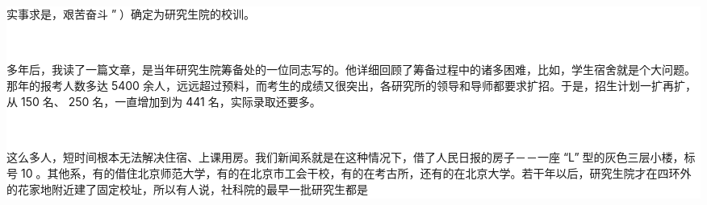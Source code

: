   <span class="s1">
   实事求是，艰苦奋斗
  </span>
  <span class="s2">
   ”
  </span>
  <span class="s1">
   ）确定为研究生院的校训。
  </span>
 </p>
 <p class="p1">
  <span class="s1">
  </span>
  <br/>
 </p>
 <p class="p2">
  <span class="s1">
   多年后，我读了一篇文章，是当年研究生院筹备处的一位同志写的。他详细回顾了筹备过程中的诸多困难，比如，学生宿舍就是个大问题。那年的报考人数多达
  </span>
  <span class="s2">
   5400
  </span>
  <span class="s1">
   余人，远远超过预料，而考生的成绩又很突出，各研究所的领导和导师都要求扩招。于是，招生计划一扩再扩，从
  </span>
  <span class="s2">
   150
  </span>
  <span class="s1">
   名、
  </span>
  <span class="s2">
   250
  </span>
  <span class="s1">
   名，一直增加到为
  </span>
  <span class="s2">
   441
  </span>
  <span class="s1">
   名，实际录取还要多。
  </span>
 </p>
 <p class="p1">
  <span class="s1">
  </span>
  <br/>
 </p>
 <p class="p2">
  <span class="s1">
   这么多人，短时间根本无法解决住宿、上课用房。我们新闻系就是在这种情况下，借了人民日报的房子－－一座
  </span>
  <span class="s2">
   “L”
  </span>
  <span class="s1">
   型的灰色三层小楼，标号
  </span>
  <span class="s2">
   10
  </span>
  <span class="s1">
   。其他系，有的借住北京师范大学，有的在北京市工会干校，有的在考古所，还有的在北京大学。若干年以后，研究生院才在四环外的花家地附近建了固定校址，所以有人说，社科院的最早一批研究生都是